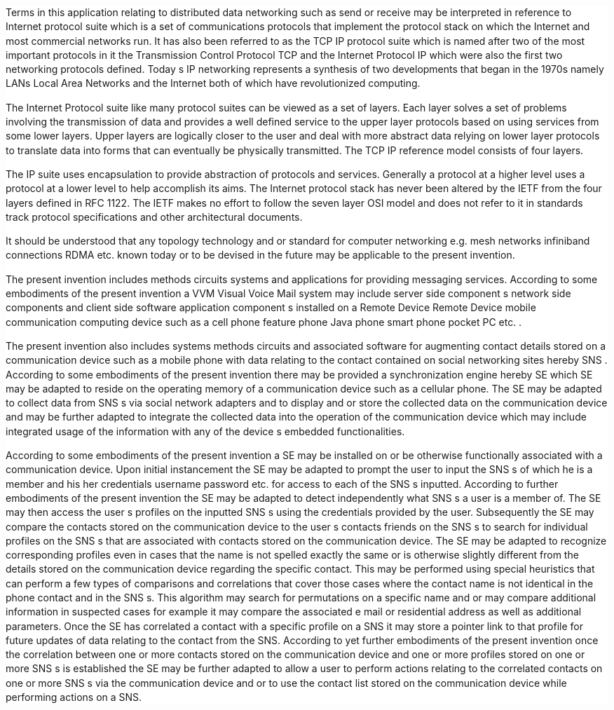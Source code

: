 Terms in this application relating to distributed data networking such as send or receive may be interpreted in reference to Internet protocol suite which is a set of communications protocols that implement the protocol stack on which the Internet and most commercial networks run. It has also been referred to as the TCP IP protocol suite which is named after two of the most important protocols in it the Transmission Control Protocol TCP and the Internet Protocol IP which were also the first two networking protocols defined. Today s IP networking represents a synthesis of two developments that began in the 1970s namely LANs Local Area Networks and the Internet both of which have revolutionized computing.

The Internet Protocol suite like many protocol suites can be viewed as a set of layers. Each layer solves a set of problems involving the transmission of data and provides a well defined service to the upper layer protocols based on using services from some lower layers. Upper layers are logically closer to the user and deal with more abstract data relying on lower layer protocols to translate data into forms that can eventually be physically transmitted. The TCP IP reference model consists of four layers.

The IP suite uses encapsulation to provide abstraction of protocols and services. Generally a protocol at a higher level uses a protocol at a lower level to help accomplish its aims. The Internet protocol stack has never been altered by the IETF from the four layers defined in RFC 1122. The IETF makes no effort to follow the seven layer OSI model and does not refer to it in standards track protocol specifications and other architectural documents.

It should be understood that any topology technology and or standard for computer networking e.g. mesh networks infiniband connections RDMA etc. known today or to be devised in the future may be applicable to the present invention.

The present invention includes methods circuits systems and applications for providing messaging services. According to some embodiments of the present invention a VVM Visual Voice Mail system may include server side component s network side components and client side software application component s installed on a Remote Device Remote Device mobile communication computing device such as a cell phone feature phone Java phone smart phone pocket PC etc. .

The present invention also includes systems methods circuits and associated software for augmenting contact details stored on a communication device such as a mobile phone with data relating to the contact contained on social networking sites hereby SNS . According to some embodiments of the present invention there may be provided a synchronization engine hereby SE which SE may be adapted to reside on the operating memory of a communication device such as a cellular phone. The SE may be adapted to collect data from SNS s via social network adapters and to display and or store the collected data on the communication device and may be further adapted to integrate the collected data into the operation of the communication device which may include integrated usage of the information with any of the device s embedded functionalities.

According to some embodiments of the present invention a SE may be installed on or be otherwise functionally associated with a communication device. Upon initial instancement the SE may be adapted to prompt the user to input the SNS s of which he is a member and his her credentials username password etc. for access to each of the SNS s inputted. According to further embodiments of the present invention the SE may be adapted to detect independently what SNS s a user is a member of. The SE may then access the user s profiles on the inputted SNS s using the credentials provided by the user. Subsequently the SE may compare the contacts stored on the communication device to the user s contacts friends on the SNS s to search for individual profiles on the SNS s that are associated with contacts stored on the communication device. The SE may be adapted to recognize corresponding profiles even in cases that the name is not spelled exactly the same or is otherwise slightly different from the details stored on the communication device regarding the specific contact. This may be performed using special heuristics that can perform a few types of comparisons and correlations that cover those cases where the contact name is not identical in the phone contact and in the SNS s. This algorithm may search for permutations on a specific name and or may compare additional information in suspected cases for example it may compare the associated e mail or residential address as well as additional parameters. Once the SE has correlated a contact with a specific profile on a SNS it may store a pointer link to that profile for future updates of data relating to the contact from the SNS. According to yet further embodiments of the present invention once the correlation between one or more contacts stored on the communication device and one or more profiles stored on one or more SNS s is established the SE may be further adapted to allow a user to perform actions relating to the correlated contacts on one or more SNS s via the communication device and or to use the contact list stored on the communication device while performing actions on a SNS.
